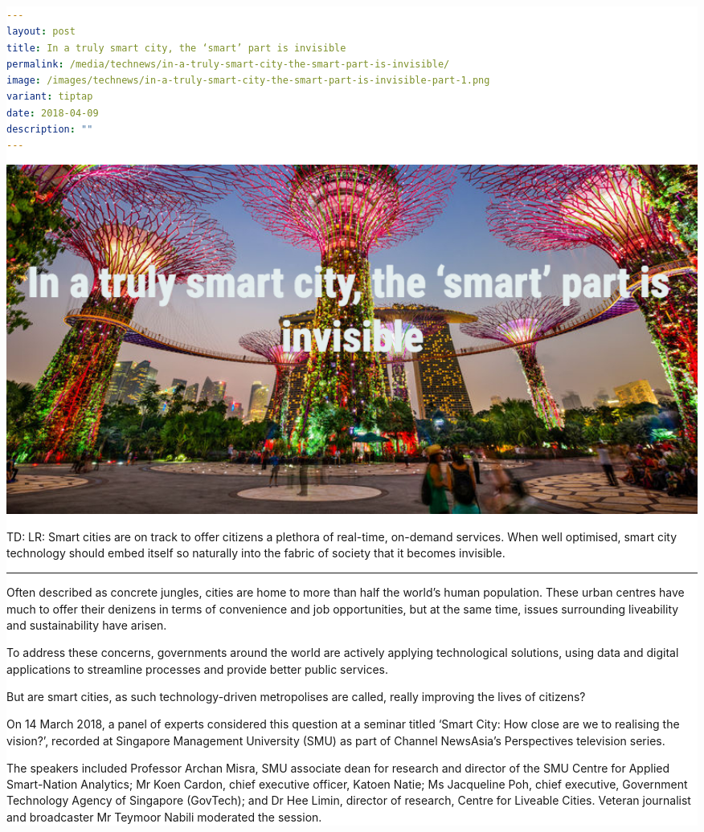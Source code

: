 ```yaml
---
layout: post
title: In a truly smart city, the ‘smart’ part is invisible
permalink: /media/technews/in-a-truly-smart-city-the-smart-part-is-invisible/
image: /images/technews/in-a-truly-smart-city-the-smart-part-is-invisible-part-1.png
variant: tiptap
date: 2018-04-09
description: ""
---
```

<div class="isomer-image-wrapper">
<img style="width: 100%" height="auto" width="100%" alt="In a truly smart city, the ‘smart’ part is invisible" src="/images/technews/in-a-truly-smart-city-the-smart-part-is-invisible-part-1.png">
</div>
<p>TD: LR: Smart cities are on track to offer citizens a plethora of real-time,
on-demand services. When well optimised, smart city technology should embed
itself so naturally into the fabric of society that it becomes invisible.</p>
<hr>
<p>Often described as concrete jungles, cities are home to more than half
the world’s human population. These urban centres have much to offer their
denizens in terms of convenience and job opportunities, but at the same
time, issues surrounding liveability and sustainability have arisen.</p>
<p>To address these concerns, governments around the world are actively applying
technological solutions, using data and digital applications to streamline
processes and provide better public services.</p>
<p>But are smart cities, as such technology-driven metropolises are called,
really improving the lives of citizens?</p>
<p>On 14 March 2018, a panel of experts considered this question at a seminar
titled ‘Smart City: How close are we to realising the vision?’, recorded
at Singapore Management University (SMU) as part of Channel NewsAsia’s
Perspectives television series.</p>
<p>The speakers included Professor Archan Misra, SMU associate dean for research
and director of the SMU Centre for Applied Smart-Nation Analytics; Mr Koen
Cardon, chief executive officer, Katoen Natie; Ms Jacqueline Poh, chief
executive, Government Technology Agency of Singapore (GovTech); and Dr
Hee Limin, director of research, Centre for Liveable Cities. Veteran journalist
and broadcaster Mr Teymoor Nabili moderated the session.</p>
<div class="isomer-image-wrapper">